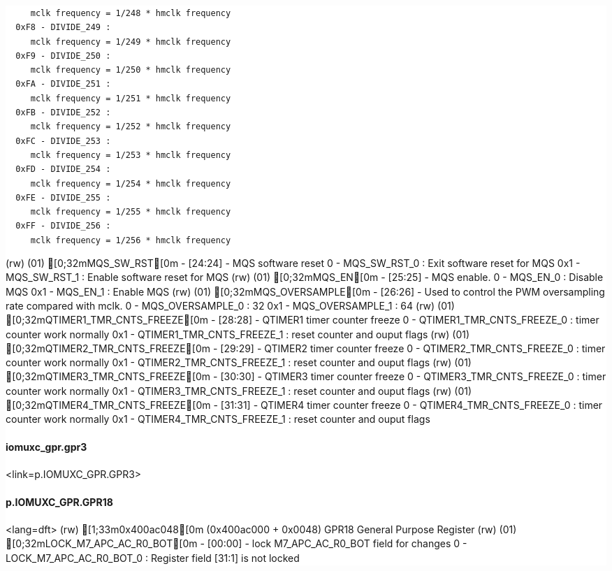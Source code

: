          mclk frequency = 1/248 * hmclk frequency
      0xF8 - DIVIDE_249 :
         mclk frequency = 1/249 * hmclk frequency
      0xF9 - DIVIDE_250 :
         mclk frequency = 1/250 * hmclk frequency
      0xFA - DIVIDE_251 :
         mclk frequency = 1/251 * hmclk frequency
      0xFB - DIVIDE_252 :
         mclk frequency = 1/252 * hmclk frequency
      0xFC - DIVIDE_253 :
         mclk frequency = 1/253 * hmclk frequency
      0xFD - DIVIDE_254 :
         mclk frequency = 1/254 * hmclk frequency
      0xFE - DIVIDE_255 :
         mclk frequency = 1/255 * hmclk frequency
      0xFF - DIVIDE_256 :
         mclk frequency = 1/256 * hmclk frequency
 (rw) (01)  [0;32mMQS_SW_RST[0m  - [24:24] -  MQS software reset
      0 - MQS_SW_RST_0 :
         Exit software reset for MQS
      0x1 - MQS_SW_RST_1 :
         Enable software reset for MQS
 (rw) (01)  [0;32mMQS_EN[0m  - [25:25] -  MQS enable.
      0 - MQS_EN_0 :
         Disable MQS
      0x1 - MQS_EN_1 :
         Enable MQS
 (rw) (01)  [0;32mMQS_OVERSAMPLE[0m  - [26:26] -  Used to control the PWM oversampling rate compared with mclk.
      0 - MQS_OVERSAMPLE_0 :
         32
      0x1 - MQS_OVERSAMPLE_1 :
         64
 (rw) (01)  [0;32mQTIMER1_TMR_CNTS_FREEZE[0m  - [28:28] -  QTIMER1 timer counter freeze
      0 - QTIMER1_TMR_CNTS_FREEZE_0 :
         timer counter work normally
      0x1 - QTIMER1_TMR_CNTS_FREEZE_1 :
         reset counter and ouput flags
 (rw) (01)  [0;32mQTIMER2_TMR_CNTS_FREEZE[0m  - [29:29] -  QTIMER2 timer counter freeze
      0 - QTIMER2_TMR_CNTS_FREEZE_0 :
         timer counter work normally
      0x1 - QTIMER2_TMR_CNTS_FREEZE_1 :
         reset counter and ouput flags
 (rw) (01)  [0;32mQTIMER3_TMR_CNTS_FREEZE[0m  - [30:30] -  QTIMER3 timer counter freeze
      0 - QTIMER3_TMR_CNTS_FREEZE_0 :
         timer counter work normally
      0x1 - QTIMER3_TMR_CNTS_FREEZE_1 :
         reset counter and ouput flags
 (rw) (01)  [0;32mQTIMER4_TMR_CNTS_FREEZE[0m  - [31:31] -  QTIMER4 timer counter freeze
      0 - QTIMER4_TMR_CNTS_FREEZE_0 :
         timer counter work normally
      0x1 - QTIMER4_TMR_CNTS_FREEZE_1 :
         reset counter and ouput flags
</lang>
#### iomuxc_gpr.gpr3
<link=p.IOMUXC_GPR.GPR3>
#### p.IOMUXC_GPR.GPR18
<lang=dft>
 (rw)  [1;33m0x400ac048[0m (0x400ac000 + 0x0048)
GPR18 General Purpose Register
 (rw) (01)  [0;32mLOCK_M7_APC_AC_R0_BOT[0m  - [00:00] -  lock M7_APC_AC_R0_BOT field for changes
      0 - LOCK_M7_APC_AC_R0_BOT_0 :
         Register field [31:1] is not locked